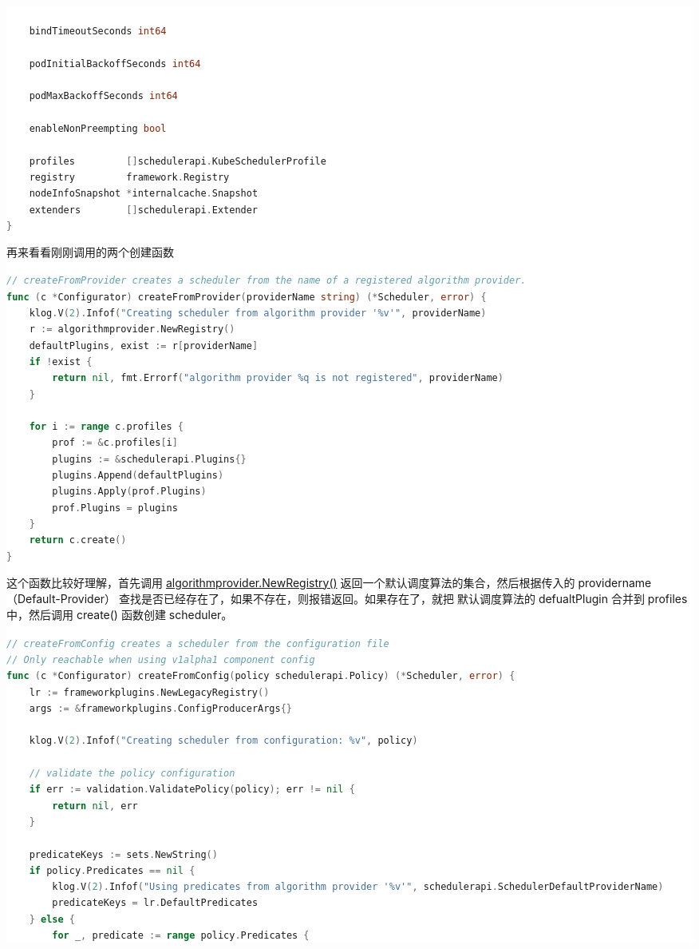 ```go

    bindTimeoutSeconds int64

    podInitialBackoffSeconds int64

    podMaxBackoffSeconds int64

    enableNonPreempting bool

    profiles         []schedulerapi.KubeSchedulerProfile
    registry         framework.Registry
    nodeInfoSnapshot *internalcache.Snapshot
    extenders        []schedulerapi.Extender
}
```

再来看看刚刚调用的两个创建函数

```go
// createFromProvider creates a scheduler from the name of a registered algorithm provider.
func (c *Configurator) createFromProvider(providerName string) (*Scheduler, error) {
    klog.V(2).Infof("Creating scheduler from algorithm provider '%v'", providerName)
    r := algorithmprovider.NewRegistry()
    defaultPlugins, exist := r[providerName]
    if !exist {
        return nil, fmt.Errorf("algorithm provider %q is not registered", providerName)
    }

    for i := range c.profiles {
        prof := &c.profiles[i]
        plugins := &schedulerapi.Plugins{}
        plugins.Append(defaultPlugins)
        plugins.Apply(prof.Plugins)
        prof.Plugins = plugins
    }
    return c.create()
}
```

这个函数比较好理解，首先调用 [algorithmprovider.NewRegistry()](https://github.com/kubernetes/kubernetes/blob/release-1.18/pkg/scheduler/algorithmprovider/registry.go#L53) 返回一个默认调度算法的集合，然后根据传入的 providername（Default-Provider） 查找是否已经存在了，如果不存在，则报错返回。如果存在了，就把 默认调度算法的 defualtPlugin 合并到 profiles 中，然后调用 create() 函数创建 scheduler。

```go
// createFromConfig creates a scheduler from the configuration file
// Only reachable when using v1alpha1 component config
func (c *Configurator) createFromConfig(policy schedulerapi.Policy) (*Scheduler, error) {
    lr := frameworkplugins.NewLegacyRegistry()
    args := &frameworkplugins.ConfigProducerArgs{}

    klog.V(2).Infof("Creating scheduler from configuration: %v", policy)

    // validate the policy configuration
    if err := validation.ValidatePolicy(policy); err != nil {
        return nil, err
    }

    predicateKeys := sets.NewString()
    if policy.Predicates == nil {
        klog.V(2).Infof("Using predicates from algorithm provider '%v'", schedulerapi.SchedulerDefaultProviderName)
        predicateKeys = lr.DefaultPredicates
    } else {
        for _, predicate := range policy.Predicates {
```
